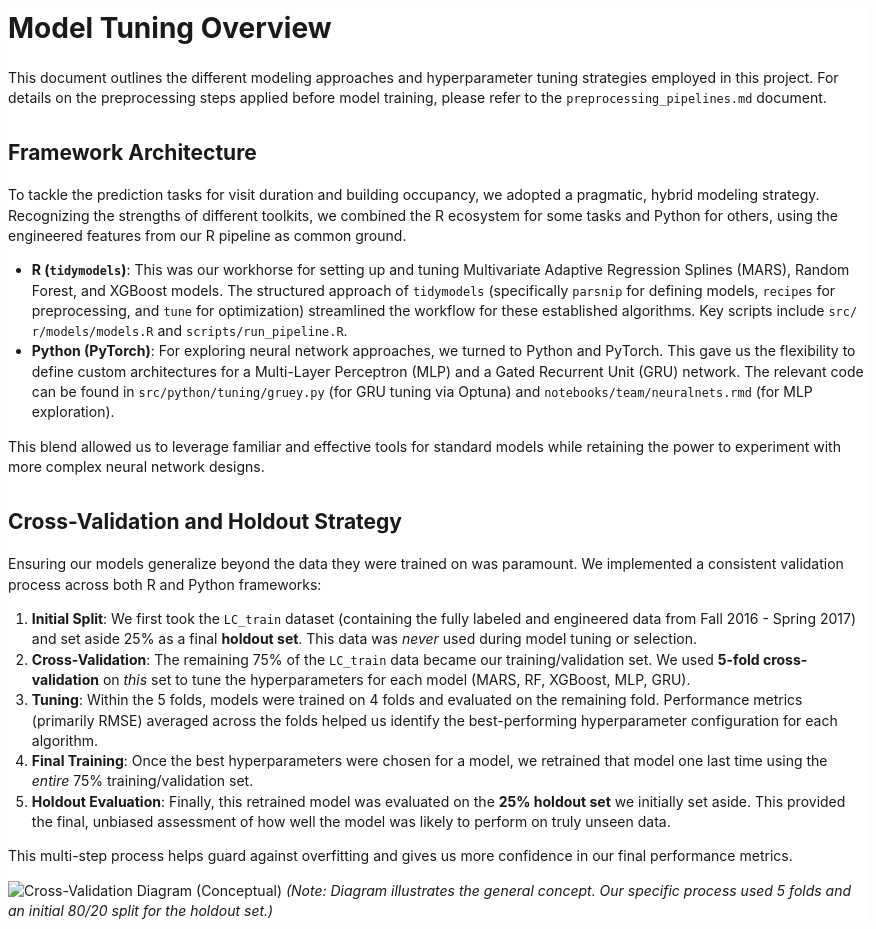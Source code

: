 # Model Tuning Overview

This document outlines the different modeling approaches and hyperparameter tuning strategies employed in this project. For details on the preprocessing steps applied before model training, please refer to the `preprocessing_pipelines.md` document.

## Framework Architecture

To tackle the prediction tasks for visit duration and building occupancy, we adopted a pragmatic, hybrid modeling strategy. Recognizing the strengths of different toolkits, we combined the R ecosystem for some tasks and Python for others, using the engineered features from our R pipeline as common ground.

- **R (`tidymodels`)**: This was our workhorse for setting up and tuning Multivariate Adaptive Regression Splines (MARS), Random Forest, and XGBoost models. The structured approach of `tidymodels` (specifically `parsnip` for defining models, `recipes` for preprocessing, and `tune` for optimization) streamlined the workflow for these established algorithms. Key scripts include `src/r/models/models.R` and `scripts/run_pipeline.R`.
- **Python (PyTorch)**: For exploring neural network approaches, we turned to Python and PyTorch. This gave us the flexibility to define custom architectures for a Multi-Layer Perceptron (MLP) and a Gated Recurrent Unit (GRU) network. The relevant code can be found in `src/python/tuning/gruey.py` (for GRU tuning via Optuna) and `notebooks/team/neuralnets.rmd` (for MLP exploration).

This blend allowed us to leverage familiar and effective tools for standard models while retaining the power to experiment with more complex neural network designs.

## Cross-Validation and Holdout Strategy

Ensuring our models generalize beyond the data they were trained on was paramount. We implemented a consistent validation process across both R and Python frameworks:

1.  **Initial Split**: We first took the `LC_train` dataset (containing the fully labeled and engineered data from Fall 2016 - Spring 2017) and set aside 25% as a final **holdout set**. This data was *never* used during model tuning or selection.
2.  **Cross-Validation**: The remaining 75% of the `LC_train` data became our training/validation set. We used **5-fold cross-validation** on *this* set to tune the hyperparameters for each model (MARS, RF, XGBoost, MLP, GRU).
3.  **Tuning**: Within the 5 folds, models were trained on 4 folds and evaluated on the remaining fold. Performance metrics (primarily RMSE) averaged across the folds helped us identify the best-performing hyperparameter configuration for each algorithm.
4.  **Final Training**: Once the best hyperparameters were chosen for a model, we retrained that model one last time using the *entire* 75% training/validation set.
5.  **Holdout Evaluation**: Finally, this retrained model was evaluated on the **25% holdout set** we initially set aside. This provided the final, unbiased assessment of how well the model was likely to perform on truly unseen data.

This multi-step process helps guard against overfitting and gives us more confidence in our final performance metrics.

![Cross-Validation Diagram (Conceptual)](../../presentation/images/modeling/model_building.jpg)
*(Note: Diagram illustrates the general concept. Our specific process used 5 folds and an initial 80/20 split for the holdout set.)*
